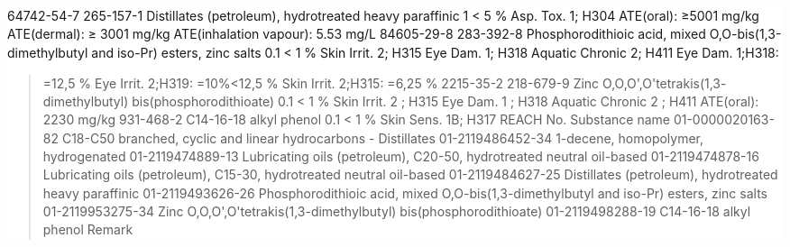 64742-54-7
265-157-1
Distillates (petroleum),
hydrotreated heavy paraffinic
1 < 5 %
Asp. Tox. 1; H304
ATE(oral): ≥5001
mg/kg
ATE(dermal): ≥
3001 mg/kg
ATE(inhalation
vapour): 5.53
mg/L
84605-29-8
283-392-8
Phosphorodithioic acid, mixed
O,O-bis(1,3-dimethylbutyl and
iso-Pr) esters, zinc salts
0.1 < 1 %
Skin Irrit. 2; H315
Eye Dam. 1; H318
Aquatic Chronic 2;
H411
Eye Dam. 1;H318:
>=12,5 %
Eye Irrit. 2;H319:
>=10%<12,5 %
Skin Irrit. 2;H315:
>=6,25 %
2215-35-2
218-679-9
Zinc O,O,O',O'tetrakis(1,3-
dimethylbutyl)
bis(phosphorodithioate)
0.1 < 1 %
Skin Irrit. 2 ; H315
Eye Dam. 1 ; H318
Aquatic Chronic 2 ;
H411
ATE(oral): 2230
mg/kg
931-468-2
C14-16-18 alkyl phenol
0.1 < 1 %
Skin Sens. 1B; H317
REACH No.
Substance name
01-0000020163-82
C18-C50 branched, cyclic and linear hydrocarbons - Distillates
01-2119486452-34
1-decene, homopolymer, hydrogenated
01-2119474889-13
Lubricating oils (petroleum), C20-50, hydrotreated neutral oil-based
01-2119474878-16
Lubricating oils (petroleum), C15-30, hydrotreated neutral oil-based
01-2119484627-25
Distillates (petroleum), hydrotreated heavy paraffinic
01-2119493626-26
Phosphorodithioic acid, mixed O,O-bis(1,3-dimethylbutyl and iso-Pr) esters, zinc salts
01-2119953275-34
Zinc O,O,O',O'tetrakis(1,3-dimethylbutyl) bis(phosphorodithioate)
01-2119498288-19
C14-16-18 alkyl phenol
Remark